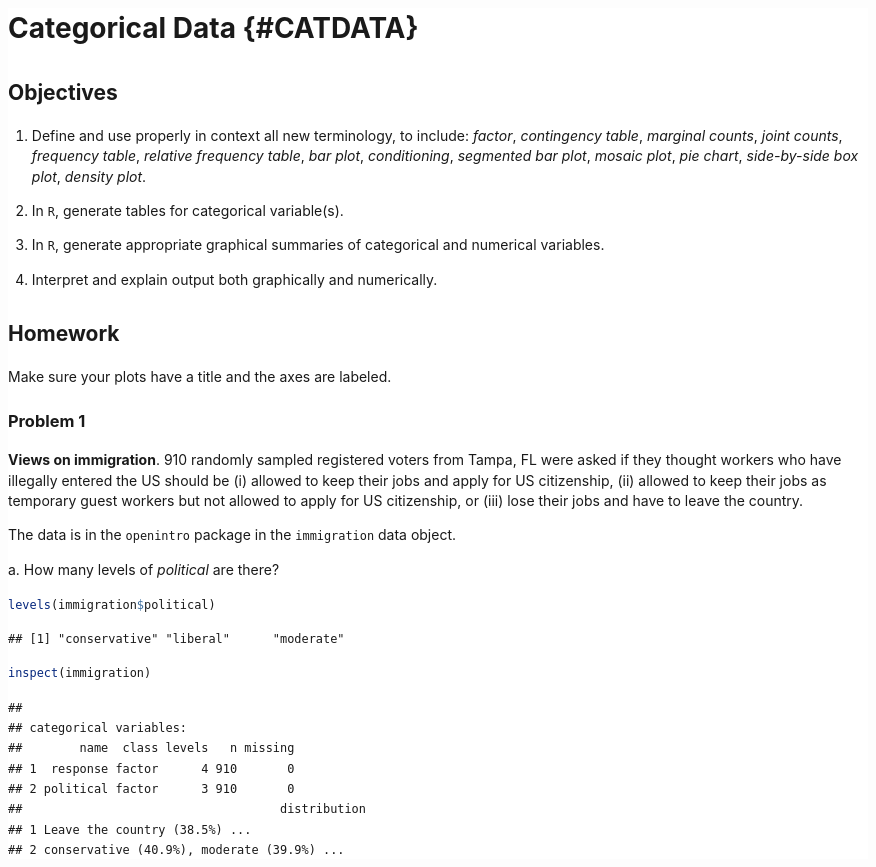 # Categorical Data {#CATDATA}


## Objectives

1) Define and use properly in context all new terminology, to include: *factor*, *contingency table*, *marginal counts*, *joint counts*, *frequency table*, *relative frequency table*, *bar plot*, *conditioning*, *segmented bar plot*, *mosaic plot*, *pie chart*, *side-by-side box plot*, *density plot*.  

2) In `R`, generate tables for categorical variable(s).   

3) In `R`, generate appropriate graphical summaries of categorical and numerical variables.  

4) Interpret and explain output both graphically and numerically.  





## Homework

Make sure your plots have a title and the axes are labeled.

### Problem 1 

**Views on immigration**. 910 randomly sampled registered voters from Tampa, FL were asked if they thought workers who have illegally entered the US should be (i) allowed to keep their jobs and apply for US citizenship, (ii) allowed to keep their jobs as temporary guest workers but not allowed to apply for US citizenship, or (iii) lose their jobs and have to leave the country.

The data is in the `openintro` package in the `immigration` data object.

a. How many levels of *political* are there?  


```r
levels(immigration$political)
```

```
## [1] "conservative" "liberal"      "moderate"
```


```r
inspect(immigration)
```

```
## 
## categorical variables:  
##        name  class levels   n missing
## 1  response factor      4 910       0
## 2 political factor      3 910       0
##                                    distribution
## 1 Leave the country (38.5%) ...                
## 2 conservative (40.9%), moderate (39.9%) ...
```
